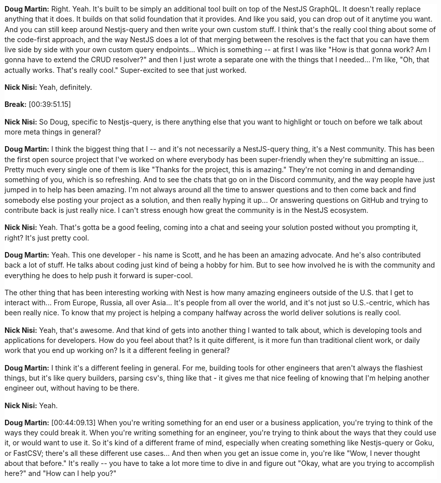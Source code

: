 **Doug Martin:** Right. Yeah. It's built to be simply an additional tool built on top of the NestJS GraphQL. It doesn't really replace anything that it does. It builds on that solid foundation that it provides. And like you said, you can drop out of it anytime you want. And you can still keep around Nestjs-query and then write your own custom stuff. I think that's the really cool thing about some of the code-first approach, and the way NestJS does a lot of that merging between the resolves is the fact that you can have them live side by side with your own custom query endpoints... Which is something -- at first I was like "How is that gonna work? Am I gonna have to extend the CRUD resolver?" and then I just wrote a separate one with the things that I needed... I'm like, "Oh, that actually works. That's really cool." Super-excited to see that just worked.

**Nick Nisi:** Yeah, definitely.

**Break:** \[00:39:51.15\]

**Nick Nisi:** So Doug, specific to Nestjs-query, is there anything else that you want to highlight or touch on before we talk about more meta things in general?

**Doug Martin:** I think the biggest thing that I -- and it's not necessarily a NestJS-query thing, it's a Nest community. This has been the first open source project that I've worked on where everybody has been super-friendly when they're submitting an issue... Pretty much every single one of them is like "Thanks for the project, this is amazing." They're not coming in and demanding something of you, which is so refreshing. And to see the chats that go on in the Discord community, and the way people have just jumped in to help has been amazing. I'm not always around all the time to answer questions and to then come back and find somebody else posting your project as a solution, and then really hyping it up... Or answering questions on GitHub and trying to contribute back is just really nice. I can't stress enough how great the community is in the NestJS ecosystem.

**Nick Nisi:** Yeah. That's gotta be a good feeling, coming into a chat and seeing your solution posted without you prompting it, right? It's just pretty cool.

**Doug Martin:** Yeah. This one developer - his name is Scott, and he has been an amazing advocate. And he's also contributed back a lot of stuff. He talks about coding just kind of being a hobby for him. But to see how involved he is with the community and everything he does to help push it forward is super-cool.

The other thing that has been interesting working with Nest is how many amazing engineers outside of the U.S. that I get to interact with... From Europe, Russia, all over Asia... It's people from all over the world, and it's not just so U.S.-centric, which has been really nice. To know that my project is helping a company halfway across the world deliver solutions is really cool.

**Nick Nisi:** Yeah, that's awesome. And that kind of gets into another thing I wanted to talk about, which is developing tools and applications for developers. How do you feel about that? Is it quite different, is it more fun than traditional client work, or daily work that you end up working on? Is it a different feeling in general?

**Doug Martin:** I think it's a different feeling in general. For me, building tools for other engineers that aren't always the flashiest things, but it's like query builders, parsing csv's, thing like that - it gives me that nice feeling of knowing that I'm helping another engineer out, without having to be there.

**Nick Nisi:** Yeah.

**Doug Martin:** \[00:44:09.13\] When you're writing something for an end user or a business application, you're trying to think of the ways they could break it. When you're writing something for an engineer, you're trying to think about the ways that they could use it, or would want to use it. So it's kind of a different frame of mind, especially when creating something like Nestjs-query or Goku, or FastCSV; there's all these different use cases... And then when you get an issue come in, you're like "Wow, I never thought about that before." It's really -- you have to take a lot more time to dive in and figure out "Okay, what are you trying to accomplish here?" and "How can I help you?"
